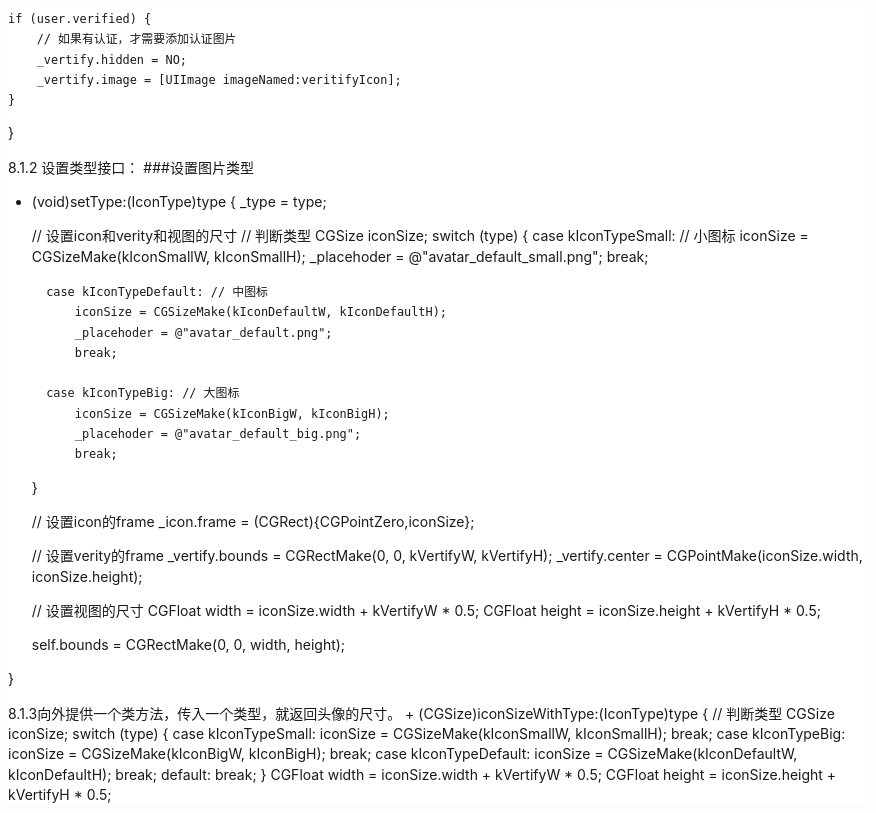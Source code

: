     if (user.verified) {
        // 如果有认证，才需要添加认证图片
        _vertify.hidden = NO;
        _vertify.image = [UIImage imageNamed:veritifyIcon];
    }
}

8.1.2 设置类型接口：
###设置图片类型
- (void)setType:(IconType)type
{
    _type = type;
    
    // 设置icon和verity和视图的尺寸
    // 判断类型
    CGSize iconSize;
    switch (type) {
        case kIconTypeSmall: // 小图标
            iconSize = CGSizeMake(kIconSmallW, kIconSmallH);
            _placehoder = @"avatar_default_small.png";
            break;
            
        case kIconTypeDefault: // 中图标
            iconSize = CGSizeMake(kIconDefaultW, kIconDefaultH);
            _placehoder = @"avatar_default.png";
            break;
            
        case kIconTypeBig: // 大图标
            iconSize = CGSizeMake(kIconBigW, kIconBigH);
            _placehoder = @"avatar_default_big.png";
            break;
    }
    
    // 设置icon的frame
    _icon.frame = (CGRect){CGPointZero,iconSize};
    
    // 设置verity的frame
    _vertify.bounds = CGRectMake(0, 0, kVertifyW, kVertifyH);
    _vertify.center = CGPointMake(iconSize.width, iconSize.height);
    
    // 设置视图的尺寸
    CGFloat width = iconSize.width + kVertifyW * 0.5;
    CGFloat height = iconSize.height + kVertifyH * 0.5;
    
    self.bounds = CGRectMake(0, 0, width, height);
    
}

8.1.3向外提供一个类方法，传入一个类型，就返回头像的尺寸。      + (CGSize)iconSizeWithType:(IconType)type
{
    // 判断类型
    CGSize iconSize;
    switch (type) {
        case kIconTypeSmall:
            iconSize = CGSizeMake(kIconSmallW, kIconSmallH);
            break;
        case kIconTypeBig:
            iconSize = CGSizeMake(kIconBigW, kIconBigH);
            break;
        case kIconTypeDefault:
            iconSize = CGSizeMake(kIconDefaultW, kIconDefaultH);
            break;
        default:
            break;
    }
    CGFloat width = iconSize.width + kVertifyW * 0.5;
    CGFloat height = iconSize.height + kVertifyH * 0.5;
    